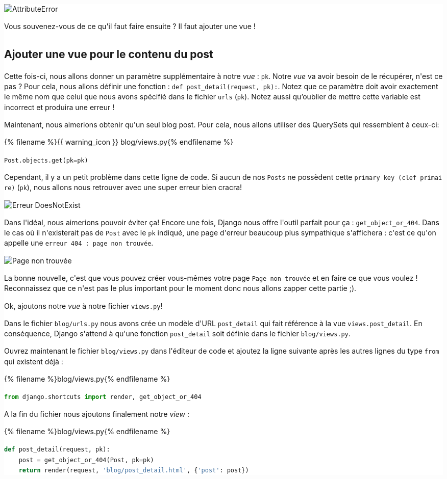 ![AttributeError](images/attribute_error2.png)

Vous souvenez-vous de ce qu'il faut faire ensuite ? Il faut ajouter une vue !

## Ajouter une vue pour le contenu du post

Cette fois-ci, nous allons donner un paramètre supplémentaire à notre *vue* : `pk`. Notre *vue* va avoir besoin de le récupérer, n'est ce pas ? Pour cela, nous allons définir une fonction : `def post_detail(request, pk):`. Notez que ce paramètre doit avoir exactement le même nom que celui que nous avons spécifié dans le fichier `urls` (`pk`). Notez aussi qu’oublier de mettre cette variable est incorrect et produira une erreur !

Maintenant, nous aimerions obtenir qu'un seul blog post. Pour cela, nous allons utiliser des QuerySets qui ressemblent à ceux-ci:

{% filename %}{{ warning_icon }} blog/views.py{% endfilename %}

```python
Post.objects.get(pk=pk)
```

Cependant, il y a un petit problème dans cette ligne de code. Si aucun de nos `Posts` ne possèdent cette `primary key (clef primaire)` (`pk`), nous allons nous retrouver avec une super erreur bien cracra!

![Erreur DoesNotExist](images/does_not_exist2.png)

Dans l'idéal, nous aimerions pouvoir éviter ça! Encore une fois, Django nous offre l'outil parfait pour ça : `get_object_or_404`. Dans le cas où il n'existerait pas de `Post` avec le `pk` indiqué, une page d'erreur beaucoup plus sympathique s'affichera : c'est ce qu'on appelle une `erreur 404 : page non trouvée`.

![Page non trouvée](images/404_2.png)

La bonne nouvelle, c'est que vous pouvez créer vous-mêmes votre page `Page non trouvée` et en faire ce que vous voulez ! Reconnaissez que ce n'est pas le plus important pour le moment donc nous allons zapper cette partie ;).

Ok, ajoutons notre *vue* à notre fichier `views.py`!

Dans le fichier `blog/urls.py` nous avons crée un modèle d'URL `post_detail` qui fait référence à la vue `views.post_detail`. En conséquence, Django s'attend à qu'une fonction `post_detail` soit définie dans le fichier `blog/views.py`.

Ouvrez maintenant le fichier `blog/views.py` dans l'éditeur de code et ajoutez la ligne suivante après les autres lignes du type `from` qui existent déjà :

{% filename %}blog/views.py{% endfilename %}

```python
from django.shortcuts import render, get_object_or_404
```

A la fin du fichier nous ajoutons finalement notre *view* :

{% filename %}blog/views.py{% endfilename %}

```python
def post_detail(request, pk):
    post = get_object_or_404(Post, pk=pk)
    return render(request, 'blog/post_detail.html', {'post': post})
```
